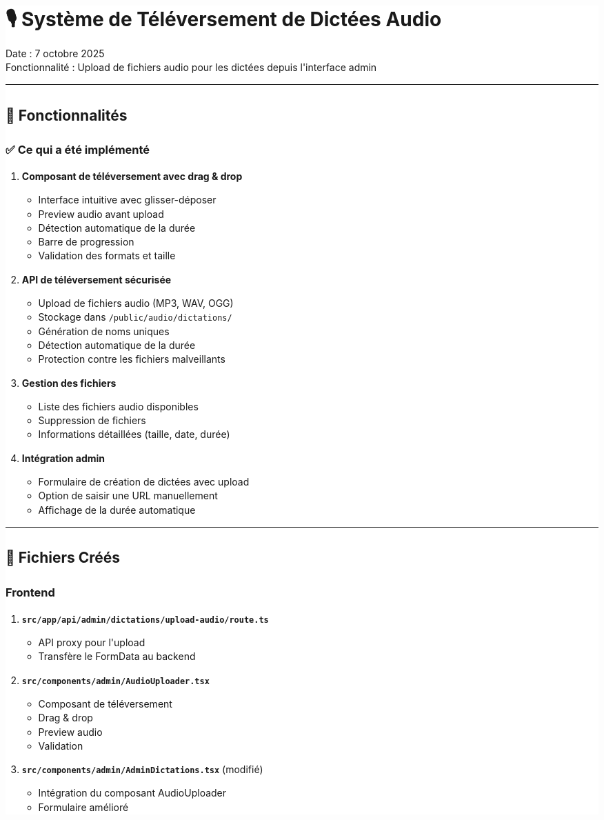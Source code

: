 # 🎙️ Système de Téléversement de Dictées Audio

Date : 7 octobre 2025  
Fonctionnalité : Upload de fichiers audio pour les dictées depuis l'interface admin

---

## 🎯 Fonctionnalités

### ✅ Ce qui a été implémenté

1. **Composant de téléversement avec drag & drop**
   - Interface intuitive avec glisser-déposer
   - Preview audio avant upload
   - Détection automatique de la durée
   - Barre de progression
   - Validation des formats et taille

2. **API de téléversement sécurisée**
   - Upload de fichiers audio (MP3, WAV, OGG)
   - Stockage dans `/public/audio/dictations/`
   - Génération de noms uniques
   - Détection automatique de la durée
   - Protection contre les fichiers malveillants

3. **Gestion des fichiers**
   - Liste des fichiers audio disponibles
   - Suppression de fichiers
   - Informations détaillées (taille, date, durée)

4. **Intégration admin**
   - Formulaire de création de dictées avec upload
   - Option de saisir une URL manuellement
   - Affichage de la durée automatique

---

## 📁 Fichiers Créés

### Frontend

1. **`src/app/api/admin/dictations/upload-audio/route.ts`**
   - API proxy pour l'upload
   - Transfère le FormData au backend

2. **`src/components/admin/AudioUploader.tsx`**
   - Composant de téléversement
   - Drag & drop
   - Preview audio
   - Validation

3. **`src/components/admin/AdminDictations.tsx`** (modifié)
   - Intégration du composant AudioUploader
   - Formulaire amélioré
